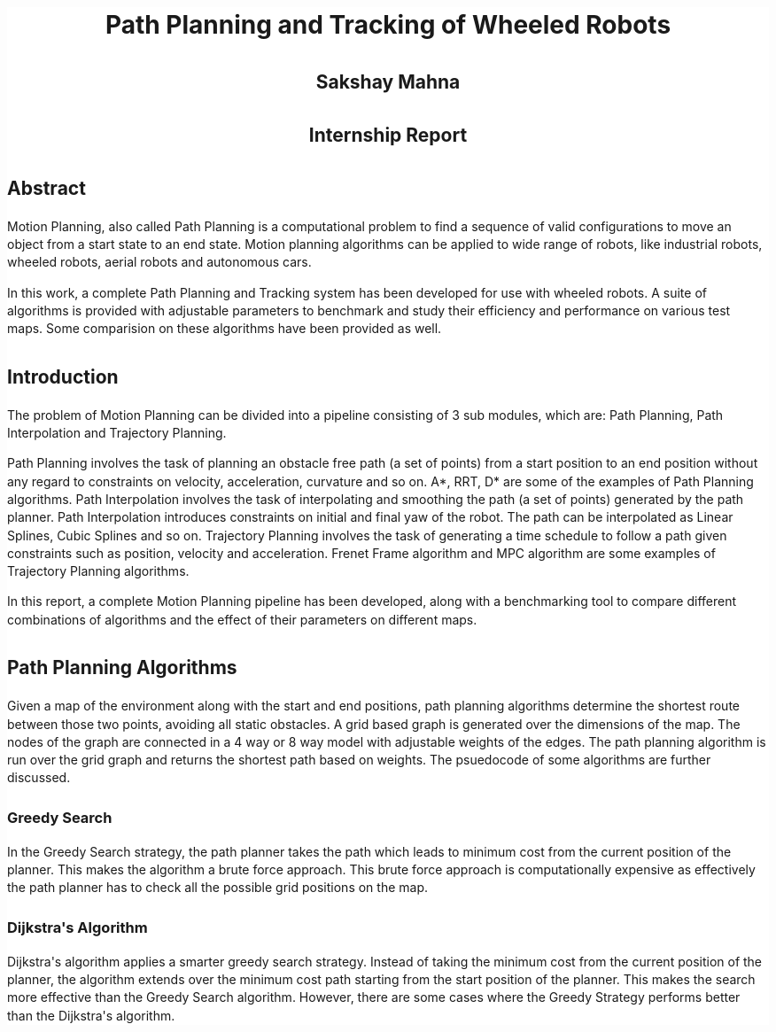 <center><h1>Path Planning and Tracking of Wheeled Robots</h1></center>
<center><h2>Sakshay Mahna</h2></center>
<center><h2>Internship Report</h2></center>

## Abstract
Motion Planning, also called Path Planning is a computational problem to find a sequence of valid configurations to move an object from a start state to an end state. Motion planning algorithms can be applied to wide range of robots, like industrial robots, wheeled robots, aerial robots and autonomous cars.

In this work, a complete Path Planning and Tracking system has been developed for use with wheeled robots. A suite of algorithms is provided with adjustable parameters to benchmark and study their efficiency and performance on various test maps. Some comparision on these algorithms have been provided as well.

## Introduction
The problem of Motion Planning can be divided into a pipeline consisting of 3 sub modules, which are: Path Planning, Path Interpolation and Trajectory Planning.

Path Planning involves the task of planning an obstacle free path (a set of points) from a start position to an end position without any regard to constraints on velocity, acceleration, curvature and so on. A*, RRT, D* are some of the examples of Path Planning algorithms. 
Path Interpolation involves the task of interpolating and smoothing the path (a set of points) generated by the path planner. Path Interpolation introduces constraints on initial and final yaw of the robot. The path can be interpolated as Linear Splines, Cubic Splines and so on.
Trajectory Planning involves the task of generating a time schedule to follow a path given constraints such as position, velocity and acceleration. Frenet Frame algorithm and MPC algorithm are some examples of Trajectory Planning algorithms.

In this report, a complete Motion Planning pipeline has been developed, along with a benchmarking tool to compare different combinations of algorithms and the effect of their parameters on different maps. 

## Path Planning Algorithms
Given a map of the environment along with the start and end positions, path planning algorithms determine the shortest route between those two points, avoiding all static obstacles.
A grid based graph is generated over the dimensions of the map. The nodes of the graph are connected in a 4 way or 8 way model with adjustable weights of the edges. The path planning algorithm is run over the grid graph and returns the shortest path based on weights. The psuedocode of some algorithms are further discussed.

### Greedy Search
In the Greedy Search strategy, the path planner takes the path which leads to minimum cost from the current position of the planner. This makes the algorithm a brute force approach. This brute force approach is computationally expensive as effectively the path planner has to check all the possible grid positions on the map.

### Dijkstra's Algorithm
Dijkstra's algorithm applies a smarter greedy search strategy. Instead of taking the minimum cost from the current position of the planner, the algorithm extends over the minimum cost path starting from the start position of the planner. This makes the search more effective than the Greedy Search algorithm. However, there are some cases where the Greedy Strategy performs better than the Dijkstra's algorithm.
